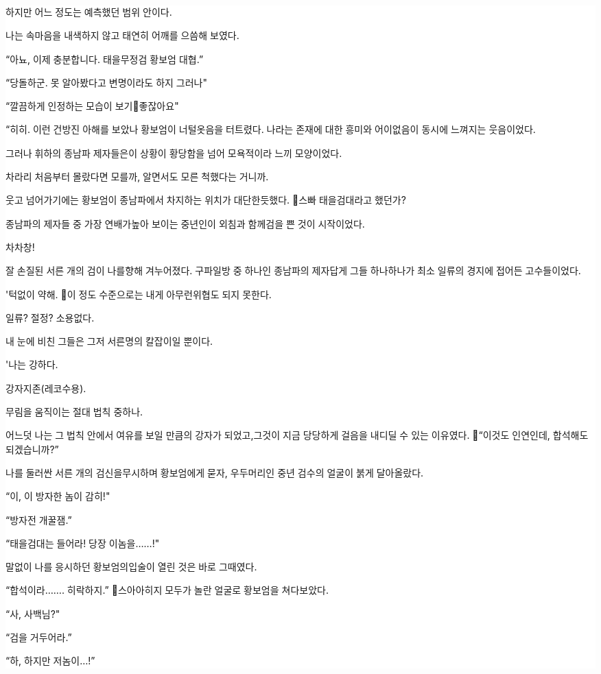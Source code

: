 하지만 어느 정도는 예측했던 범위 안이다.

나는 속마음을 내색하지 않고 태연히 어깨를 으씀해 보였다.

“아뇨, 이제 충분합니다. 태을무정검 황보엄 대협.”

“당돌하군. 못 알아봤다고 변명이라도 하지 그러나"

“깔끔하게 인정하는 모습이 보기좋잖아요"

“히히. 이런 건방진 아해를 보았나
황보엄이 너털옷음을 터트렸다.
나라는 존재에 대한 흥미와 어이없음이 동시에 느껴지는 웃음이었다.

그러나 휘하의 종남파 제자들은이 상황이 황당함을 넘어 모욕적이라 느끼 모양이었다.

차라리 처음부터 몰랐다면 모를까, 알면서도 모른 척했다는 거니까.

웃고 넘어가기에는 황보엄이 종남파에서 차지하는 위치가 대단한듯했다.
스빠
태을검대라고 했던가?

종남파의 제자들 중 가장 연배가높아 보이는 중년인이 외침과 함께검을 쁜 것이 시작이었다.

차차창!

잘 손질된 서른 개의 검이 나를향해 겨누어졌다. 구파일방 중 하나인 종남파의 제자답게 그들 하나하나가 최소 일류의 경지에 접어든 고수들이었다.

'턱없이 약해.
이 정도 수준으로는 내게 아무런위협도 되지 못한다.

일류? 절정? 소용없다.

내 눈에 비친 그들은 그저 서른명의 칼잡이일 뿐이다.

'나는 강하다.

강자지존(레코수용).

무림을 움직이는 절대 법칙 중하나.

어느덧 나는 그 법칙 안에서 여유를 보일 만큼의 강자가 되었고,그것이 지금 당당하게 걸음을 내디딜 수 있는 이유였다.
“이것도 인연인데, 합석해도 되겠습니까?”

나를 둘러싼 서른 개의 검신을무시하며 황보엄에게 묻자, 우두머리인 중년 검수의 얼굴이 붉게 달아올랐다.

“이, 이 방자한 놈이 감히!"

“방자전 개꿀잼.”

“태을검대는 들어라! 당장 이놈을……!"

말없이 나를 응시하던 황보엄의입술이 열린 것은 바로 그때였다.

“합석이라……. 히락하지.”
스아아히지
모두가 놀란 얼굴로 황보엄을 쳐다보았다.

“사, 사백님?"

“검을 거두어라.”

“하, 하지만 저놈이…!”
